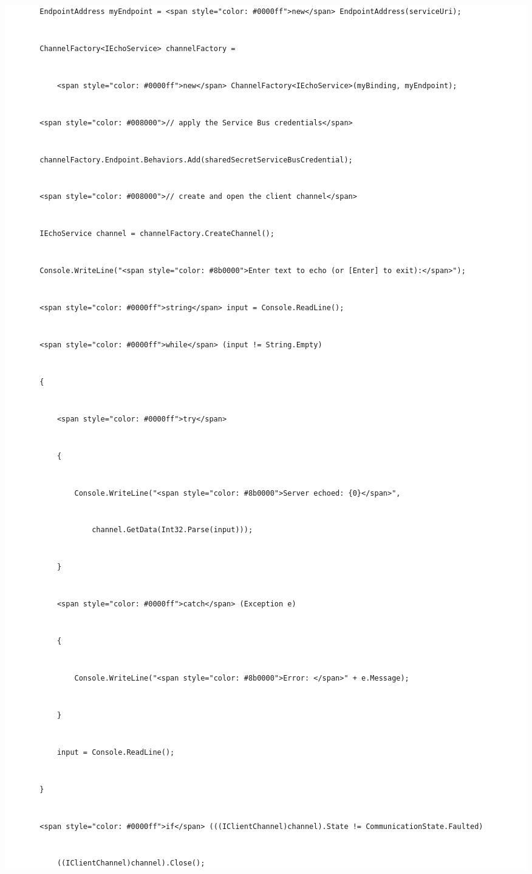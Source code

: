             EndpointAddress myEndpoint = <span style="color: #0000ff">new</span> EndpointAddress(serviceUri);
    
    
            ChannelFactory<IEchoService> channelFactory =
    
    
                <span style="color: #0000ff">new</span> ChannelFactory<IEchoService>(myBinding, myEndpoint);
    
    
            <span style="color: #008000">// apply the Service Bus credentials</span>
    
    
            channelFactory.Endpoint.Behaviors.Add(sharedSecretServiceBusCredential);
    
    
            <span style="color: #008000">// create and open the client channel</span>
    
    
            IEchoService channel = channelFactory.CreateChannel();
    
    
            Console.WriteLine("<span style="color: #8b0000">Enter text to echo (or [Enter] to exit):</span>");
    
    
            <span style="color: #0000ff">string</span> input = Console.ReadLine();
    
    
            <span style="color: #0000ff">while</span> (input != String.Empty)
    
    
            {
    
    
                <span style="color: #0000ff">try</span>
    
    
                {
    
    
                    Console.WriteLine("<span style="color: #8b0000">Server echoed: {0}</span>",
    
    
                        channel.GetData(Int32.Parse(input)));
    
    
                }
    
    
                <span style="color: #0000ff">catch</span> (Exception e)
    
    
                {
    
    
                    Console.WriteLine("<span style="color: #8b0000">Error: </span>" + e.Message);
    
    
                }
    
    
                input = Console.ReadLine();
    
    
            }
    
    
            <span style="color: #0000ff">if</span> (((IClientChannel)channel).State != CommunicationState.Faulted)
    
    
                ((IClientChannel)channel).Close();
    